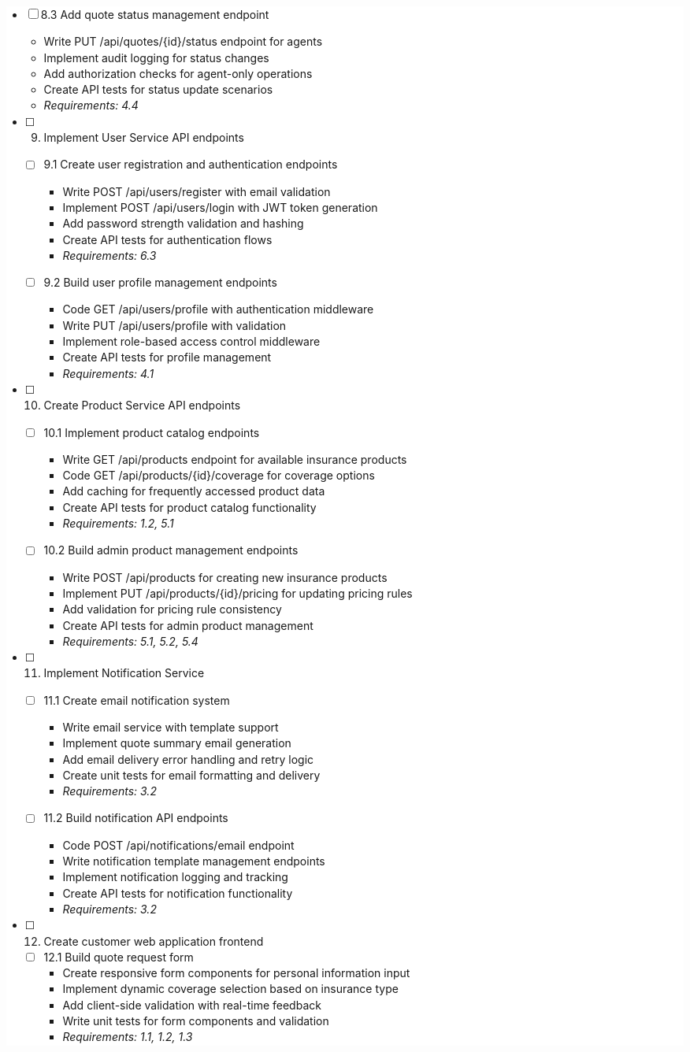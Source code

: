  - [ ] 8.3 Add quote status management endpoint
    - Write PUT /api/quotes/{id}/status endpoint for agents
    - Implement audit logging for status changes
    - Add authorization checks for agent-only operations
    - Create API tests for status update scenarios
    - _Requirements: 4.4_

- [ ] 9. Implement User Service API endpoints
  - [ ] 9.1 Create user registration and authentication endpoints
    - Write POST /api/users/register with email validation
    - Implement POST /api/users/login with JWT token generation
    - Add password strength validation and hashing
    - Create API tests for authentication flows
    - _Requirements: 6.3_

  - [ ] 9.2 Build user profile management endpoints
    - Code GET /api/users/profile with authentication middleware
    - Write PUT /api/users/profile with validation
    - Implement role-based access control middleware
    - Create API tests for profile management
    - _Requirements: 4.1_

- [ ] 10. Create Product Service API endpoints
  - [ ] 10.1 Implement product catalog endpoints
    - Write GET /api/products endpoint for available insurance products
    - Code GET /api/products/{id}/coverage for coverage options
    - Add caching for frequently accessed product data
    - Create API tests for product catalog functionality
    - _Requirements: 1.2, 5.1_

  - [ ] 10.2 Build admin product management endpoints
    - Write POST /api/products for creating new insurance products
    - Implement PUT /api/products/{id}/pricing for updating pricing rules
    - Add validation for pricing rule consistency
    - Create API tests for admin product management
    - _Requirements: 5.1, 5.2, 5.4_

- [ ] 11. Implement Notification Service
  - [ ] 11.1 Create email notification system
    - Write email service with template support
    - Implement quote summary email generation
    - Add email delivery error handling and retry logic
    - Create unit tests for email formatting and delivery
    - _Requirements: 3.2_

  - [ ] 11.2 Build notification API endpoints
    - Code POST /api/notifications/email endpoint
    - Write notification template management endpoints
    - Implement notification logging and tracking
    - Create API tests for notification functionality
    - _Requirements: 3.2_

- [ ] 12. Create customer web application frontend
  - [ ] 12.1 Build quote request form
    - Create responsive form components for personal information input
    - Implement dynamic coverage selection based on insurance type
    - Add client-side validation with real-time feedback
    - Write unit tests for form components and validation
    - _Requirements: 1.1, 1.2, 1.3_
